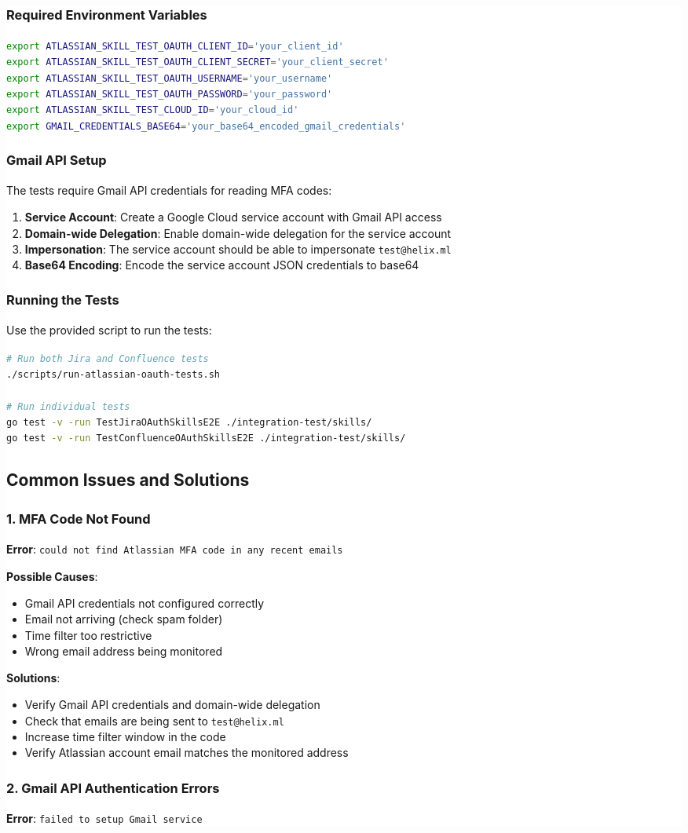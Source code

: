 ### Required Environment Variables

```bash
export ATLASSIAN_SKILL_TEST_OAUTH_CLIENT_ID='your_client_id'
export ATLASSIAN_SKILL_TEST_OAUTH_CLIENT_SECRET='your_client_secret'
export ATLASSIAN_SKILL_TEST_OAUTH_USERNAME='your_username'
export ATLASSIAN_SKILL_TEST_OAUTH_PASSWORD='your_password'
export ATLASSIAN_SKILL_TEST_CLOUD_ID='your_cloud_id'
export GMAIL_CREDENTIALS_BASE64='your_base64_encoded_gmail_credentials'
```

### Gmail API Setup

The tests require Gmail API credentials for reading MFA codes:

1. **Service Account**: Create a Google Cloud service account with Gmail API access
2. **Domain-wide Delegation**: Enable domain-wide delegation for the service account
3. **Impersonation**: The service account should be able to impersonate `test@helix.ml`
4. **Base64 Encoding**: Encode the service account JSON credentials to base64

### Running the Tests

Use the provided script to run the tests:

```bash
# Run both Jira and Confluence tests
./scripts/run-atlassian-oauth-tests.sh

# Run individual tests
go test -v -run TestJiraOAuthSkillsE2E ./integration-test/skills/
go test -v -run TestConfluenceOAuthSkillsE2E ./integration-test/skills/
```

## Common Issues and Solutions

### 1. MFA Code Not Found

**Error**: `could not find Atlassian MFA code in any recent emails`

**Possible Causes**:
- Gmail API credentials not configured correctly
- Email not arriving (check spam folder)
- Time filter too restrictive
- Wrong email address being monitored

**Solutions**:
- Verify Gmail API credentials and domain-wide delegation
- Check that emails are being sent to `test@helix.ml`
- Increase time filter window in the code
- Verify Atlassian account email matches the monitored address

### 2. Gmail API Authentication Errors

**Error**: `failed to setup Gmail service`
